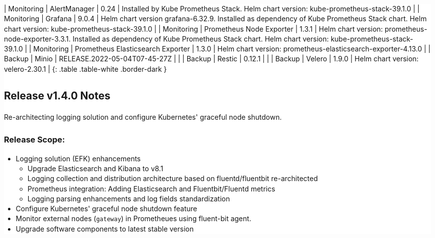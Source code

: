 | Monitoring | AlertManager | 0.24 | Installed by Kube Prometheus Stack. Helm chart version: kube-prometheus-stack-39.1.0 |
| Monitoring | Grafana | 9.0.4 | Helm chart version grafana-6.32.9. Installed as dependency of Kube Prometheus Stack chart. Helm chart version: kube-prometheus-stack-39.1.0 |
| Monitoring | Prometheus Node Exporter | 1.3.1 | Helm chart version: prometheus-node-exporter-3.3.1. Installed as dependency of Kube Prometheus Stack chart. Helm chart version: kube-prometheus-stack-39.1.0 |
| Monitoring | Prometheus Elasticsearch Exporter | 1.3.0 | Helm chart version: prometheus-elasticsearch-exporter-4.13.0 |
| Backup | Minio | RELEASE.2022-05-04T07-45-27Z | |
| Backup | Restic | 0.12.1 | |
| Backup | Velero | 1.9.0 | Helm chart version: velero-2.30.1 |
{: .table .table-white .border-dark }


## Release v1.4.0 Notes

Re-architecting logging solution and configure Kubernetes' graceful node shutdown.

### Release Scope:

  - Logging solution (EFK) enhancements
    - Upgrade Elasticsearch and Kibana to v8.1
    - Logging collection and distribution architecture based on fluentd/fluentbit re-architected
    - Prometheus integration: Adding Elasticsearch and Fluentbit/Fluentd metrics
    - Logging parsing enhancements and log fields standardization
  - Configure Kubernetes' graceful node shutdown feature
  - Monitor external nodes (`gateway`) in Prometheues using fluent-bit agent.
  - Upgrade software components to latest stable version
